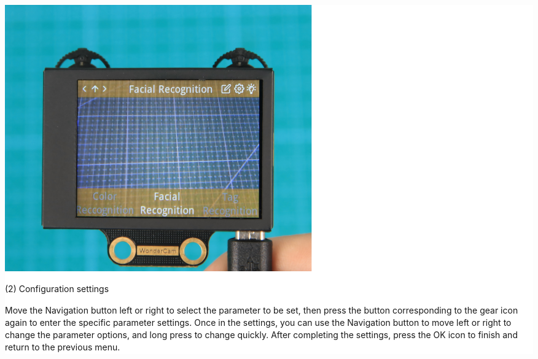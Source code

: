 <img class="common_img" src="../_static/media/chapter_5/section_4/01/media/image13.png" style="width:500px;"/>

(2) Configuration settings

Move the Navigation button left or right to select the parameter to be set, then press the button corresponding to the gear icon again to enter the specific parameter settings. Once in the settings, you can use the Navigation button to move left or right to change the parameter options, and long press to change quickly. After completing the settings, press the OK icon to finish and return to the previous menu.
